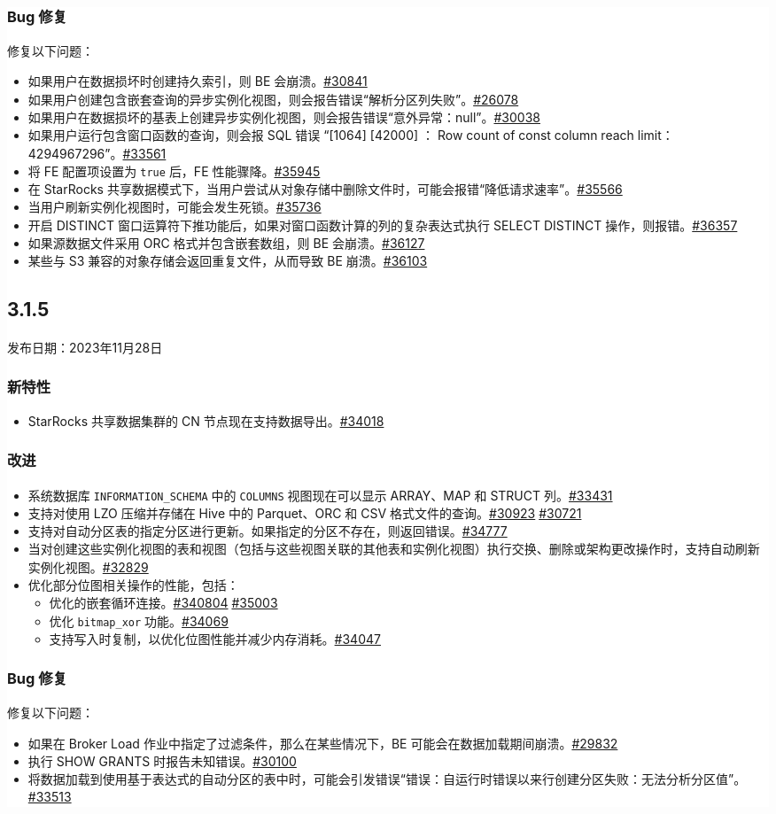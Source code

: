 ### Bug 修复

修复以下问题：

- 如果用户在数据损坏时创建持久索引，则 BE 会崩溃。[#30841](https://github.com/StarRocks/starrocks/pull/30841)
- 如果用户创建包含嵌套查询的异步实例化视图，则会报告错误“解析分区列失败”。[#26078](https://github.com/StarRocks/starrocks/issues/26078)
- 如果用户在数据损坏的基表上创建异步实例化视图，则会报告错误“意外异常：null”。[#30038](https://github.com/StarRocks/starrocks/pull/30038)
- 如果用户运行包含窗口函数的查询，则会报 SQL 错误 “[1064] [42000] ： Row count of const column reach limit： 4294967296”。[#33561](https://github.com/StarRocks/starrocks/pull/33561)
- 将 FE 配置项设置为 `true` 后，FE 性能骤降。[#35945](https://github.com/StarRocks/starrocks/pull/35945)
- 在 StarRocks 共享数据模式下，当用户尝试从对象存储中删除文件时，可能会报错“降低请求速率”。[#35566](https://github.com/StarRocks/starrocks/pull/35566)
- 当用户刷新实例化视图时，可能会发生死锁。[#35736](https://github.com/StarRocks/starrocks/pull/35736)
- 开启 DISTINCT 窗口运算符下推功能后，如果对窗口函数计算的列的复杂表达式执行 SELECT DISTINCT 操作，则报错。[#36357](https://github.com/StarRocks/starrocks/pull/36357)
- 如果源数据文件采用 ORC 格式并包含嵌套数组，则 BE 会崩溃。[#36127](https://github.com/StarRocks/starrocks/pull/36127)
- 某些与 S3 兼容的对象存储会返回重复文件，从而导致 BE 崩溃。[#36103](https://github.com/StarRocks/starrocks/pull/36103)

## 3.1.5

发布日期：2023年11月28日

### 新特性

- StarRocks 共享数据集群的 CN 节点现在支持数据导出。[#34018](https://github.com/StarRocks/starrocks/pull/34018)

### 改进

- 系统数据库 `INFORMATION_SCHEMA` 中的 `COLUMNS` 视图现在可以显示 ARRAY、MAP 和 STRUCT 列。[#33431](https://github.com/StarRocks/starrocks/pull/33431)
- 支持对使用 LZO 压缩并存储在 Hive 中的 Parquet、ORC 和 CSV 格式文件的查询。[#30923](https://github.com/StarRocks/starrocks/pull/30923)  [#30721](https://github.com/StarRocks/starrocks/pull/30721)
- 支持对自动分区表的指定分区进行更新。如果指定的分区不存在，则返回错误。[#34777](https://github.com/StarRocks/starrocks/pull/34777)
- 当对创建这些实例化视图的表和视图（包括与这些视图关联的其他表和实例化视图）执行交换、删除或架构更改操作时，支持自动刷新实例化视图。[#32829](https://github.com/StarRocks/starrocks/pull/32829)
- 优化部分位图相关操作的性能，包括：
  - 优化的嵌套循环连接。[#340804](https://github.com/StarRocks/starrocks/pull/34804)  [#35003](https://github.com/StarRocks/starrocks/pull/35003)
  - 优化 `bitmap_xor` 功能。[#34069](https://github.com/StarRocks/starrocks/pull/34069)
  - 支持写入时复制，以优化位图性能并减少内存消耗。[#34047](https://github.com/StarRocks/starrocks/pull/34047)

### Bug 修复

修复以下问题：

- 如果在 Broker Load 作业中指定了过滤条件，那么在某些情况下，BE 可能会在数据加载期间崩溃。[#29832](https://github.com/StarRocks/starrocks/pull/29832)
- 执行 SHOW GRANTS 时报告未知错误。[#30100](https://github.com/StarRocks/starrocks/pull/30100)
- 将数据加载到使用基于表达式的自动分区的表中时，可能会引发错误“错误：自运行时错误以来行创建分区失败：无法分析分区值”。[#33513](https://github.com/StarRocks/starrocks/pull/33513)
